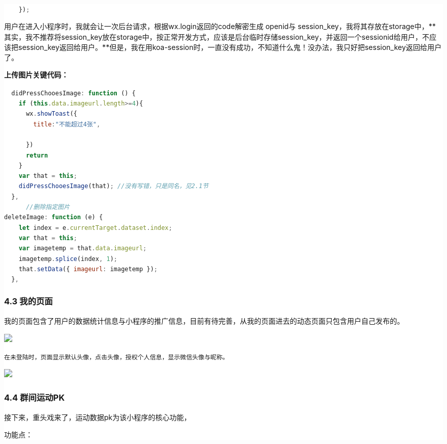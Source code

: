 ```javascript
    });
```



用户在进入小程序时，我就会让一次后台请求，根据wx.login返回的code解密生成 openid与 session_key，我将其存放在storage中，**其实，我不推荐将session_key放在storage中，按正常开发方式，应该是后台临时存储session_key，并返回一个sessionid给用户，不应该把session_key返回给用户。**但是，我在用koa-session时，一直没有成功，不知道什么鬼！没办法，我只好把session_key返回给用户了。



**上传图片关键代码：**

```javascript
  didPressChooesImage: function () {
    if (this.data.imageurl.length>=4){
      wx.showToast({
        title:"不能超过4张",

      })
      return 
    }
    var that = this;
    didPressChooesImage(that); //没有写错，只是同名，见2.1节
  },
      //删除指定图片
deleteImage: function (e) {
    let index = e.currentTarget.dataset.index;
    var that = this;
    var imagetemp = that.data.imageurl;
    imagetemp.splice(index, 1);
    that.setData({ imageurl: imagetemp });
  },

```



### 4.3 我的页面

我的页面包含了用户的数据统计信息与小程序的推广信息，目前有待完善，从我的页面进去的动态页面只包含用户自己发布的。

![](http://pgwn32i53.bkt.clouddn.com/我的页面未登陆.png)



	在未登陆时，页面显示默认头像，点击头像，授权个人信息，显示微信头像与昵称。

![](http://pgwn32i53.bkt.clouddn.com/我的页面.png)



### 4.4 群间运动PK

接下来，重头戏来了，运动数据pk为该小程序的核心功能， 

功能点：

